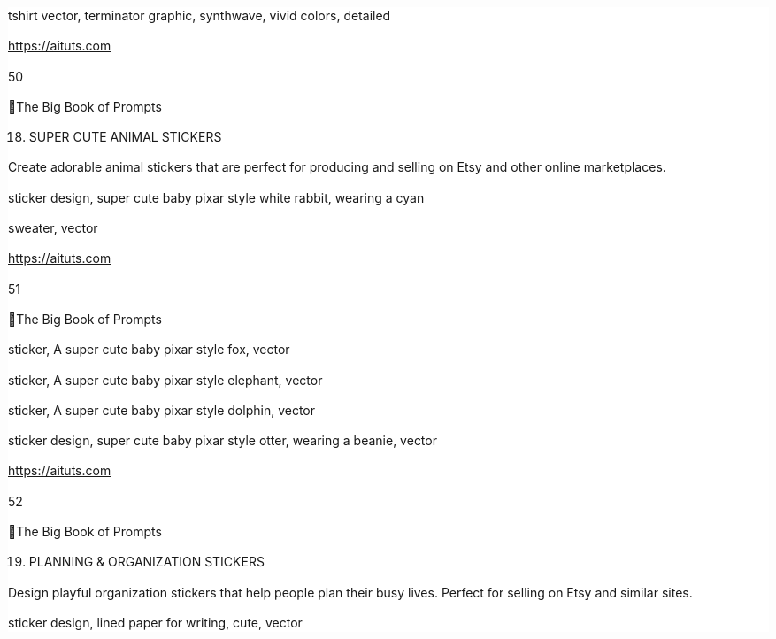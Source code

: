 tshirt vector, terminator 
graphic, synthwave, vivid 
colors, detailed 

https://aituts.com 

50 

 
 
 
 
 
The Big Book of Prompts 

18.  SUPER CUTE ANIMAL STICKERS 

Create adorable animal stickers that are perfect for producing and selling on 
Etsy and other online marketplaces. 

sticker design, super cute baby pixar style white rabbit, wearing a cyan 

sweater, vector 

https://aituts.com 

51 

 
 
 
 
 
The Big Book of Prompts 

sticker, A super cute baby pixar 
style fox, vector 

sticker, A super cute baby pixar 
style elephant, vector 

sticker, A super cute baby pixar 
style dolphin, vector 

sticker design, super cute baby 
pixar style otter, wearing a 
beanie, vector 

https://aituts.com 

52 

 
 
 
 
 
The Big Book of Prompts 

19.  PLANNING & ORGANIZATION 
STICKERS 

Design  playful  organization  stickers  that  help  people  plan  their  busy  lives. 
Perfect for selling on Etsy and similar sites. 

sticker design, lined paper for writing, cute, vector 
